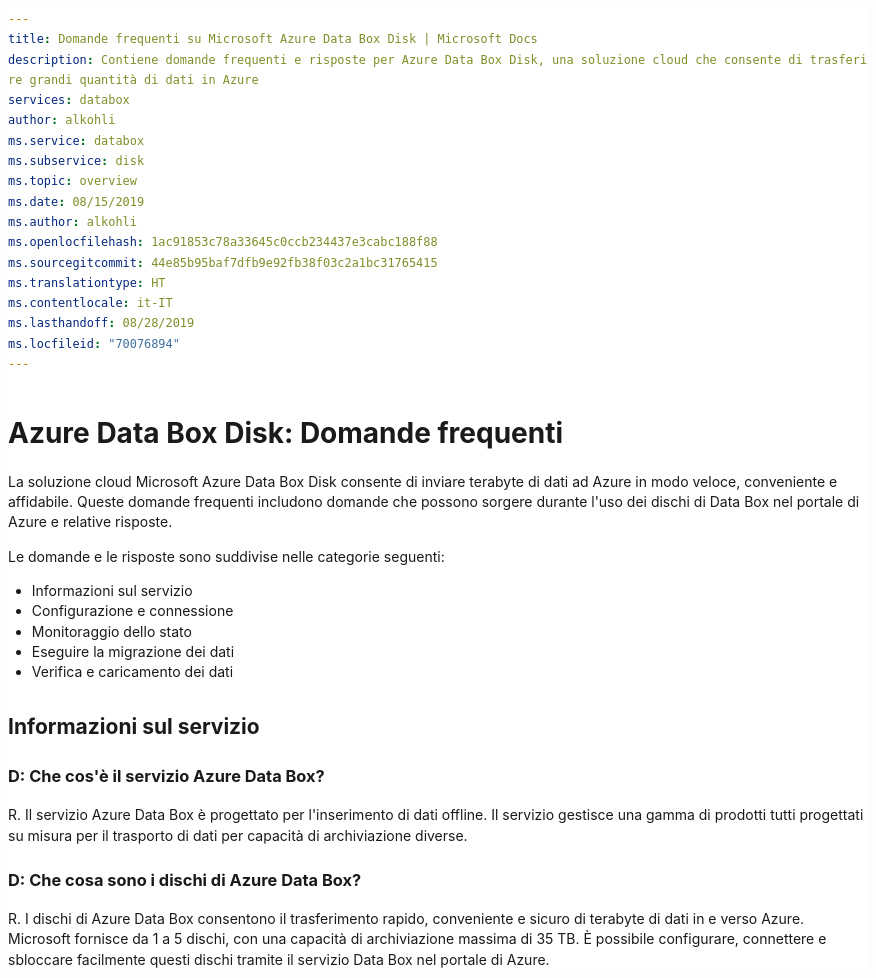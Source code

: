 ```yaml
---
title: Domande frequenti su Microsoft Azure Data Box Disk | Microsoft Docs
description: Contiene domande frequenti e risposte per Azure Data Box Disk, una soluzione cloud che consente di trasferire grandi quantità di dati in Azure
services: databox
author: alkohli
ms.service: databox
ms.subservice: disk
ms.topic: overview
ms.date: 08/15/2019
ms.author: alkohli
ms.openlocfilehash: 1ac91853c78a33645c0ccb234437e3cabc188f88
ms.sourcegitcommit: 44e85b95baf7dfb9e92fb38f03c2a1bc31765415
ms.translationtype: HT
ms.contentlocale: it-IT
ms.lasthandoff: 08/28/2019
ms.locfileid: "70076894"
---
```

# <a name="azure-data-box-disk-frequently-asked-questions"></a>Azure Data Box Disk: Domande frequenti

La soluzione cloud Microsoft Azure Data Box Disk consente di inviare terabyte di dati ad Azure in modo veloce, conveniente e affidabile. Queste domande frequenti includono domande che possono sorgere durante l'uso dei dischi di Data Box nel portale di Azure e relative risposte. 

Le domande e le risposte sono suddivise nelle categorie seguenti:

- Informazioni sul servizio
- Configurazione e connessione 
- Monitoraggio dello stato
- Eseguire la migrazione dei dati 
- Verifica e caricamento dei dati 


## <a name="about-the-service"></a>Informazioni sul servizio

### <a name="q-what-is-azure-data-box-service"></a>D: Che cos'è il servizio Azure Data Box? 
R.  Il servizio Azure Data Box è progettato per l'inserimento di dati offline. Il servizio gestisce una gamma di prodotti tutti progettati su misura per il trasporto di dati per capacità di archiviazione diverse. 

### <a name="q-what-are-azure-data-box-disks"></a>D: Che cosa sono i dischi di Azure Data Box?
R. I dischi di Azure Data Box consentono il trasferimento rapido, conveniente e sicuro di terabyte di dati in e verso Azure. Microsoft fornisce da 1 a 5 dischi, con una capacità di archiviazione massima di 35 TB. È possibile configurare, connettere e sbloccare facilmente questi dischi tramite il servizio Data Box nel portale di Azure.  
